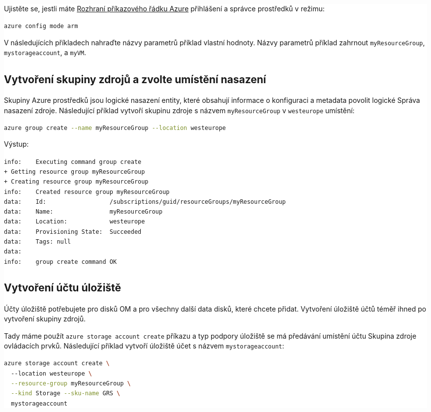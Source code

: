 Ujistěte se, jestli máte [Rozhraní příkazového řádku Azure](../xplat-cli-install.md) přihlášení a správce prostředků v režimu:

```bash
azure config mode arm
```

V následujících příkladech nahraďte názvy parametrů příklad vlastní hodnoty. Názvy parametrů příklad zahrnout `myResourceGroup`, `mystorageaccount`, a `myVM`.

## <a name="create-resource-groups-and-choose-deployment-locations"></a>Vytvoření skupiny zdrojů a zvolte umístění nasazení

Skupiny Azure prostředků jsou logické nasazení entity, které obsahují informace o konfiguraci a metadata povolit logické Správa nasazení zdroje. Následující příklad vytvoří skupinu zdroje s názvem `myResourceGroup` v `westeurope` umístění:

```bash
azure group create --name myResourceGroup --location westeurope
```

Výstup:

```bash                        
info:    Executing command group create
+ Getting resource group myResourceGroup
+ Creating resource group myResourceGroup
info:    Created resource group myResourceGroup
data:    Id:                  /subscriptions/guid/resourceGroups/myResourceGroup
data:    Name:                myResourceGroup
data:    Location:            westeurope
data:    Provisioning State:  Succeeded
data:    Tags: null
data:
info:    group create command OK
```

## <a name="create-a-storage-account"></a>Vytvoření účtu úložiště

Účty úložiště potřebujete pro disků OM a pro všechny další data disků, které chcete přidat. Vytvoření úložiště účtů téměř ihned po vytvoření skupiny zdrojů.

Tady máme použít `azure storage account create` příkazu a typ podpory úložiště se má předávání umístění účtu Skupina zdroje ovládacích prvků. Následující příklad vytvoří úložiště účet s názvem `mystorageaccount`:

```bash
azure storage account create \  
  --location westeurope \
  --resource-group myResourceGroup \
  --kind Storage --sku-name GRS \
  mystorageaccount
```
